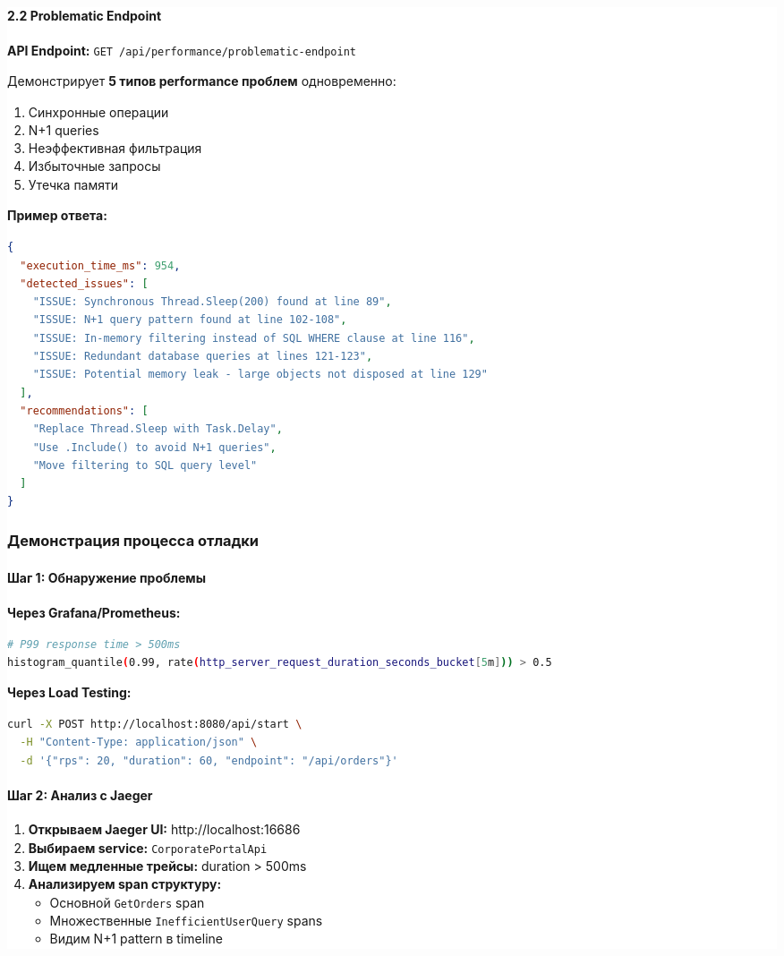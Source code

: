 #### 2.2 Problematic Endpoint

**API Endpoint:** `GET /api/performance/problematic-endpoint`

Демонстрирует **5 типов performance проблем** одновременно:

1. Синхронные операции
2. N+1 queries
3. Неэффективная фильтрация
4. Избыточные запросы
5. Утечка памяти

**Пример ответа:**

```json
{
  "execution_time_ms": 954,
  "detected_issues": [
    "ISSUE: Synchronous Thread.Sleep(200) found at line 89",
    "ISSUE: N+1 query pattern found at line 102-108",
    "ISSUE: In-memory filtering instead of SQL WHERE clause at line 116",
    "ISSUE: Redundant database queries at lines 121-123",
    "ISSUE: Potential memory leak - large objects not disposed at line 129"
  ],
  "recommendations": [
    "Replace Thread.Sleep with Task.Delay",
    "Use .Include() to avoid N+1 queries",
    "Move filtering to SQL query level"
  ]
}
```

### Демонстрация процесса отладки

#### Шаг 1: Обнаружение проблемы

**Через Grafana/Prometheus:**

```bash
# P99 response time > 500ms
histogram_quantile(0.99, rate(http_server_request_duration_seconds_bucket[5m])) > 0.5
```

**Через Load Testing:**

```bash
curl -X POST http://localhost:8080/api/start \
  -H "Content-Type: application/json" \
  -d '{"rps": 20, "duration": 60, "endpoint": "/api/orders"}'
```

#### Шаг 2: Анализ с Jaeger

1. **Открываем Jaeger UI:** http://localhost:16686
2. **Выбираем service:** `CorporatePortalApi`
3. **Ищем медленные трейсы:** duration > 500ms
4. **Анализируем span структуру:**
   - Основной `GetOrders` span
   - Множественные `InefficientUserQuery` spans
   - Видим N+1 pattern в timeline

